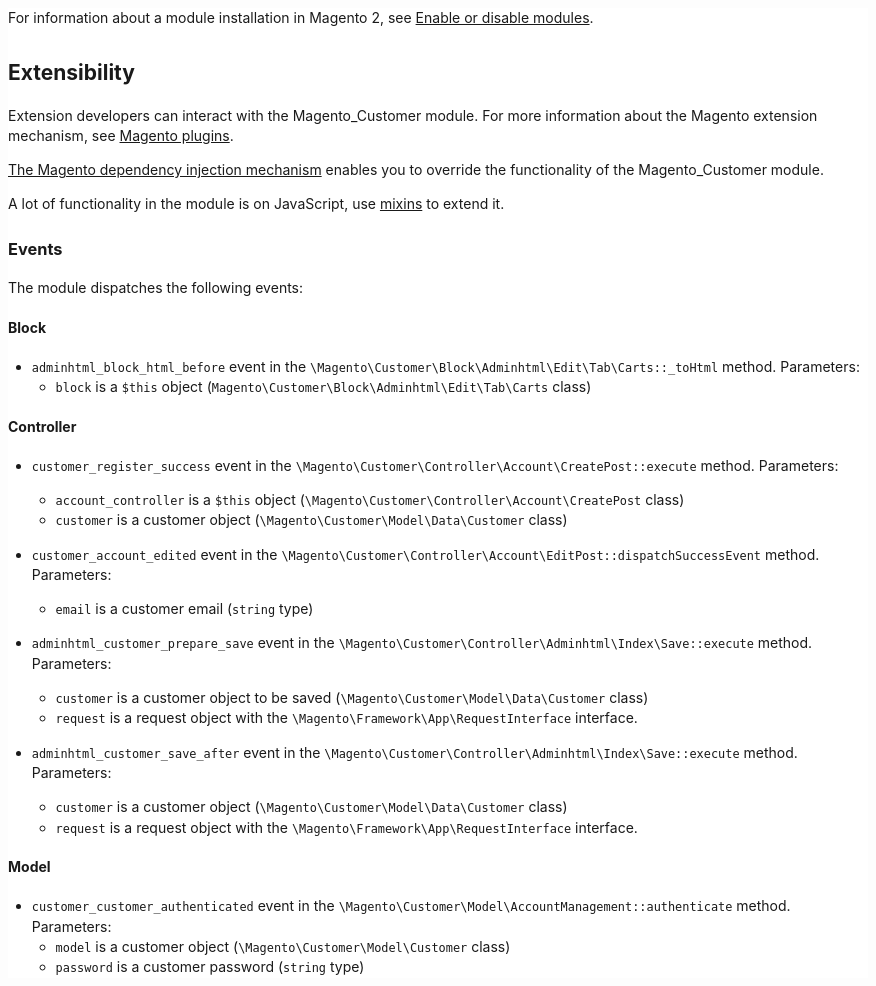 For information about a module installation in Magento 2, see [Enable or disable modules](https://experienceleague.adobe.com/docs/commerce-operations/installation-guide/tutorials/manage-modules.html).

## Extensibility

Extension developers can interact with the Magento_Customer module. For more information about the Magento extension mechanism, see [Magento plugins](https://developer.adobe.com/commerce/php/development/components/plugins/).

[The Magento dependency injection mechanism](https://developer.adobe.com/commerce/php/development/components/dependency-injection/) enables you to override the functionality of the Magento_Customer module.

A lot of functionality in the module is on JavaScript, use [mixins](https://developer.adobe.com/commerce/frontend-core/javascript/mixins/) to extend it.

### Events

The module dispatches the following events:

#### Block

- `adminhtml_block_html_before` event in the `\Magento\Customer\Block\Adminhtml\Edit\Tab\Carts::_toHtml` method. Parameters:
    - `block` is a `$this` object (`Magento\Customer\Block\Adminhtml\Edit\Tab\Carts` class)

#### Controller

- `customer_register_success` event in the `\Magento\Customer\Controller\Account\CreatePost::execute` method. Parameters:
    - `account_controller` is a `$this` object (`\Magento\Customer\Controller\Account\CreatePost` class)
    - `customer` is a customer object (`\Magento\Customer\Model\Data\Customer` class)

- `customer_account_edited` event in the `\Magento\Customer\Controller\Account\EditPost::dispatchSuccessEvent` method. Parameters:
    - `email` is a customer email (`string` type)

- `adminhtml_customer_prepare_save` event in the `\Magento\Customer\Controller\Adminhtml\Index\Save::execute` method. Parameters:
    - `customer` is a customer object to be saved (`\Magento\Customer\Model\Data\Customer` class)
    - `request` is a request object with the `\Magento\Framework\App\RequestInterface` interface.

- `adminhtml_customer_save_after` event in the `\Magento\Customer\Controller\Adminhtml\Index\Save::execute` method. Parameters:
    - `customer` is a customer object (`\Magento\Customer\Model\Data\Customer` class)
    - `request` is a request object with the `\Magento\Framework\App\RequestInterface` interface.
  
#### Model

- `customer_customer_authenticated` event in the `\Magento\Customer\Model\AccountManagement::authenticate` method. Parameters:
    - `model` is a customer object (`\Magento\Customer\Model\Customer` class)
    - `password` is a customer password (`string` type)
